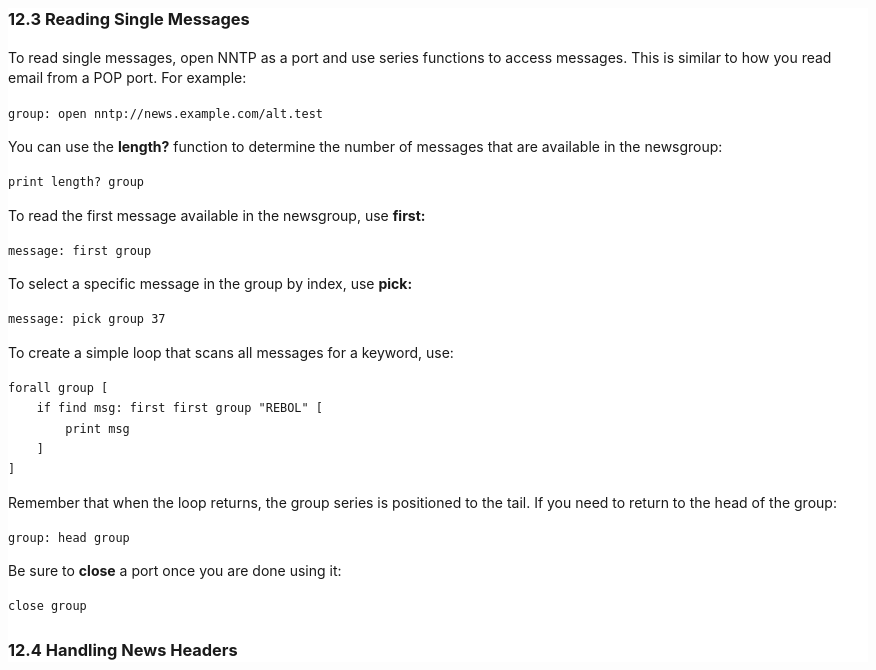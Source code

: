 ### 12.3 Reading Single Messages

To read single messages, open NNTP as a port and use series functions to access messages. This is similar to how you read email from a POP port. For example:

```
group: open nntp://news.example.com/alt.test

```

You can use the **length?** function to determine the number of messages that are available in the newsgroup:

```
print length? group

```

To read the first message available in the newsgroup, use **first:**

```
message: first group

```

To select a specific message in the group by index, use **pick:**

```
message: pick group 37

```

To create a simple loop that scans all messages for a keyword, use:

```
forall group [
    if find msg: first first group "REBOL" [
        print msg
    ]
]

```

Remember that when the loop returns, the group series is positioned to the tail. If you need to return to the head of the group:

```
group: head group

```

Be sure to **close** a port once you are done using it:

```
close group

```

### 12.4 Handling News Headers
